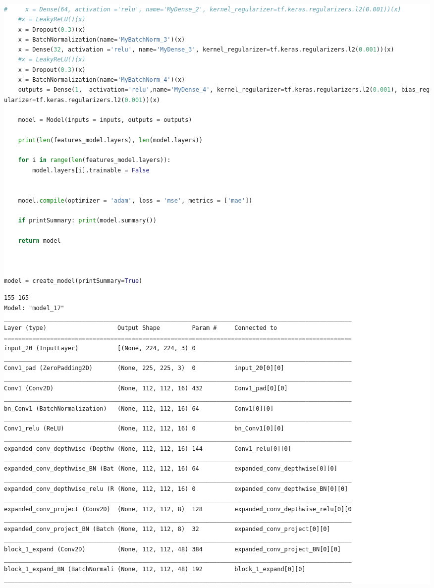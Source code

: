 ```python
#     x = Dense(64, activation ='relu', name='MyDense_2', kernel_regularizer=tf.keras.regularizers.l2(0.001))(x)
    #x = LeakyReLU()(x)
    x = Dropout(0.3)(x)
    x = BatchNormalization(name='MyBatchNorm_3')(x)
    x = Dense(32, activation ='relu', name='MyDense_3', kernel_regularizer=tf.keras.regularizers.l2(0.001))(x)
    #x = LeakyReLU()(x)
    x = Dropout(0.3)(x)
    x = BatchNormalization(name='MyBatchNorm_4')(x)
    outputs = Dense(1,  activation='relu',name='MyDense_4', kernel_regularizer=tf.keras.regularizers.l2(0.001), bias_regularizer=tf.keras.regularizers.l2(0.001))(x)
    
    model = Model(inputs = inputs, outputs = outputs)

    print(len(features_model.layers), len(model.layers))
    
    for i in range(len(features_model.layers)):
        model.layers[i].trainable = False


    model.compile(optimizer = 'adam', loss = 'mse', metrics = ['mae'])

    if printSummary: print(model.summary())
    
    return model



model = create_model(printSummary=True)
```

    155 165
    Model: "model_17"
    __________________________________________________________________________________________________
    Layer (type)                    Output Shape         Param #     Connected to                     
    ==================================================================================================
    input_20 (InputLayer)           [(None, 224, 224, 3) 0                                            
    __________________________________________________________________________________________________
    Conv1_pad (ZeroPadding2D)       (None, 225, 225, 3)  0           input_20[0][0]                   
    __________________________________________________________________________________________________
    Conv1 (Conv2D)                  (None, 112, 112, 16) 432         Conv1_pad[0][0]                  
    __________________________________________________________________________________________________
    bn_Conv1 (BatchNormalization)   (None, 112, 112, 16) 64          Conv1[0][0]                      
    __________________________________________________________________________________________________
    Conv1_relu (ReLU)               (None, 112, 112, 16) 0           bn_Conv1[0][0]                   
    __________________________________________________________________________________________________
    expanded_conv_depthwise (Depthw (None, 112, 112, 16) 144         Conv1_relu[0][0]                 
    __________________________________________________________________________________________________
    expanded_conv_depthwise_BN (Bat (None, 112, 112, 16) 64          expanded_conv_depthwise[0][0]    
    __________________________________________________________________________________________________
    expanded_conv_depthwise_relu (R (None, 112, 112, 16) 0           expanded_conv_depthwise_BN[0][0] 
    __________________________________________________________________________________________________
    expanded_conv_project (Conv2D)  (None, 112, 112, 8)  128         expanded_conv_depthwise_relu[0][0
    __________________________________________________________________________________________________
    expanded_conv_project_BN (Batch (None, 112, 112, 8)  32          expanded_conv_project[0][0]      
    __________________________________________________________________________________________________
    block_1_expand (Conv2D)         (None, 112, 112, 48) 384         expanded_conv_project_BN[0][0]   
    __________________________________________________________________________________________________
    block_1_expand_BN (BatchNormali (None, 112, 112, 48) 192         block_1_expand[0][0]             
    __________________________________________________________________________________________________